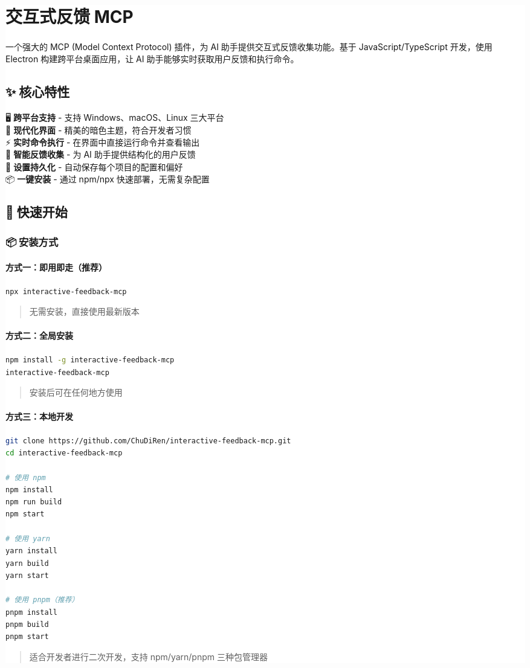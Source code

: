 # 交互式反馈 MCP

一个强大的 MCP (Model Context Protocol) 插件，为 AI 助手提供交互式反馈收集功能。基于 JavaScript/TypeScript 开发，使用 Electron 构建跨平台桌面应用，让 AI 助手能够实时获取用户反馈和执行命令。

## ✨ 核心特性

🖥️ **跨平台支持** - 支持 Windows、macOS、Linux 三大平台  
🎨 **现代化界面** - 精美的暗色主题，符合开发者习惯  
⚡ **实时命令执行** - 在界面中直接运行命令并查看输出  
💬 **智能反馈收集** - 为 AI 助手提供结构化的用户反馈  
💾 **设置持久化** - 自动保存每个项目的配置和偏好  
📦 **一键安装** - 通过 npm/npx 快速部署，无需复杂配置

## 🚀 快速开始

### 📦 安装方式

#### 方式一：即用即走（推荐）
```bash
npx interactive-feedback-mcp
```
> 无需安装，直接使用最新版本

#### 方式二：全局安装
```bash
npm install -g interactive-feedback-mcp
interactive-feedback-mcp
```
> 安装后可在任何地方使用

#### 方式三：本地开发
```bash
git clone https://github.com/ChuDiRen/interactive-feedback-mcp.git
cd interactive-feedback-mcp

# 使用 npm
npm install
npm run build
npm start

# 使用 yarn
yarn install
yarn build
yarn start

# 使用 pnpm（推荐）
pnpm install
pnpm build
pnpm start
```
> 适合开发者进行二次开发，支持 npm/yarn/pnpm 三种包管理器
